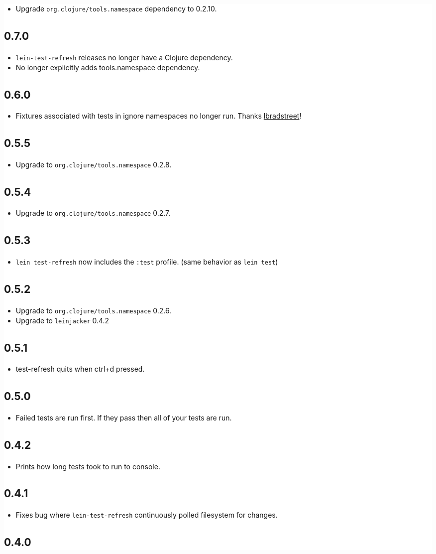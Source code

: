 - Upgrade `org.clojure/tools.namespace` dependency to 0.2.10.

## 0.7.0

- `lein-test-refresh` releases no longer have a Clojure dependency.
- No longer explicitly adds tools.namespace dependency.

## 0.6.0

- Fixtures associated with tests in ignore namespaces no longer run.
  Thanks [lbradstreet](https://github.com/jakemcc/lein-test-refresh/pull/24)!

## 0.5.5

- Upgrade to `org.clojure/tools.namespace` 0.2.8.

## 0.5.4

- Upgrade to `org.clojure/tools.namespace` 0.2.7.

## 0.5.3

- `lein test-refresh` now includes the `:test` profile. (same behavior
as `lein test`)

## 0.5.2

- Upgrade to `org.clojure/tools.namespace` 0.2.6.
- Upgrade to `leinjacker` 0.4.2

## 0.5.1

- test-refresh quits when ctrl+d pressed.

## 0.5.0

- Failed tests are run first. If they pass then all of your tests are run.

## 0.4.2

- Prints how long tests took to run to console.

## 0.4.1

- Fixes bug where `lein-test-refresh` continuously polled filesystem
for changes.

## 0.4.0
